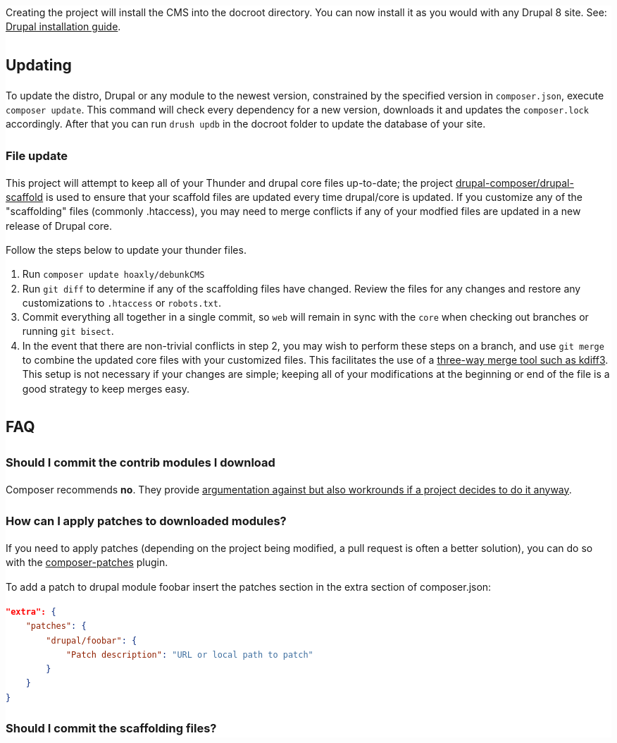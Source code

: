 Creating the project will install the CMS into the docroot directory. You can now install it as you would with any Drupal 8 site. See: [Drupal installation guide](https://www.drupal.org/node/1839310).
 
## Updating

To update the distro, Drupal or any module to the newest version, constrained by the specified version in `composer.json`, execute `composer update`. This command will check every dependency for a new version, downloads it and updates the `composer.lock` accordingly.
After that you can run `drush updb` in the docroot folder to update the database of your site.

### File update

This project will attempt to keep all of your Thunder and drupal core files up-to-date; the 
project [drupal-composer/drupal-scaffold](https://github.com/drupal-composer/drupal-scaffold) 
is used to ensure that your scaffold files are updated every time drupal/core is 
updated. If you customize any of the "scaffolding" files (commonly .htaccess), 
you may need to merge conflicts if any of your modfied files are updated in a 
new release of Drupal core.

Follow the steps below to update your thunder files.

1. Run `composer update hoaxly/debunkCMS`
1. Run `git diff` to determine if any of the scaffolding files have changed. 
   Review the files for any changes and restore any customizations to 
  `.htaccess` or `robots.txt`.
1. Commit everything all together in a single commit, so `web` will remain in
   sync with the `core` when checking out branches or running `git bisect`.
1. In the event that there are non-trivial conflicts in step 2, you may wish 
   to perform these steps on a branch, and use `git merge` to combine the 
   updated core files with your customized files. This facilitates the use 
   of a [three-way merge tool such as kdiff3](http://www.gitshah.com/2010/12/how-to-setup-kdiff-as-diff-tool-for-git.html). This setup is not necessary if your changes are simple; 
   keeping all of your modifications at the beginning or end of the file is a 
   good strategy to keep merges easy.

## FAQ

### Should I commit the contrib modules I download

Composer recommends **no**. They provide [argumentation against but also 
workrounds if a project decides to do it anyway](https://getcomposer.org/doc/faqs/should-i-commit-the-dependencies-in-my-vendor-directory.md).

### How can I apply patches to downloaded modules?

If you need to apply patches (depending on the project being modified, a pull 
request is often a better solution), you can do so with the 
[composer-patches](https://github.com/cweagans/composer-patches) plugin.

To add a patch to drupal module foobar insert the patches section in the extra 
section of composer.json:
```json
"extra": {
    "patches": {
        "drupal/foobar": {
            "Patch description": "URL or local path to patch"
        }
    }
}
```
### Should I commit the scaffolding files?
